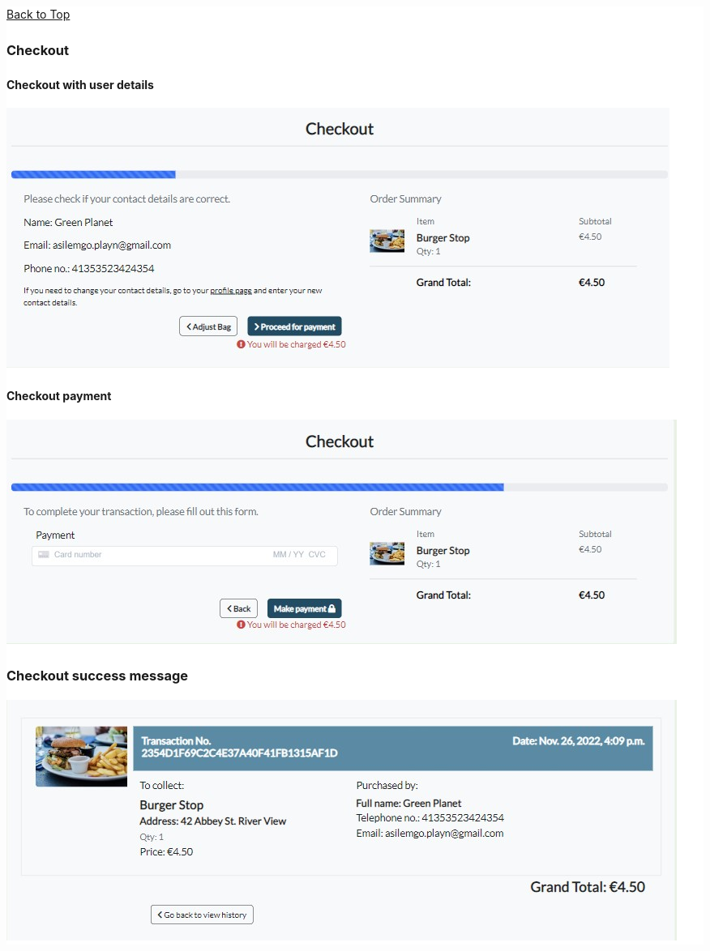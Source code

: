 [Back to Top](#table-of-contents)

### Checkout

#### Checkout with user details

![Checkout user details](media/readme-files/screenshots/checkout-user.jpg)

#### Checkout payment

![Checkout](media/readme-files/screenshots/checkout-payment.jpg)

### Checkout success message

![Checkout](media/readme-files/screenshots/checkout-successful.jpg)
